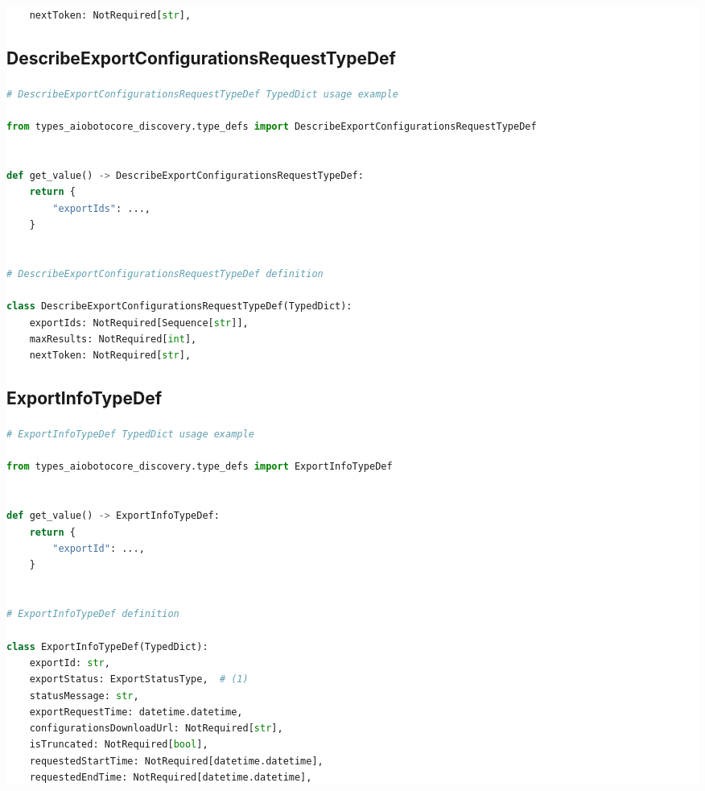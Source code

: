 ```python
    nextToken: NotRequired[str],
```


## DescribeExportConfigurationsRequestTypeDef

```python
# DescribeExportConfigurationsRequestTypeDef TypedDict usage example

from types_aiobotocore_discovery.type_defs import DescribeExportConfigurationsRequestTypeDef


def get_value() -> DescribeExportConfigurationsRequestTypeDef:
    return {
        "exportIds": ...,
    }


# DescribeExportConfigurationsRequestTypeDef definition

class DescribeExportConfigurationsRequestTypeDef(TypedDict):
    exportIds: NotRequired[Sequence[str]],
    maxResults: NotRequired[int],
    nextToken: NotRequired[str],
```


## ExportInfoTypeDef

```python
# ExportInfoTypeDef TypedDict usage example

from types_aiobotocore_discovery.type_defs import ExportInfoTypeDef


def get_value() -> ExportInfoTypeDef:
    return {
        "exportId": ...,
    }


# ExportInfoTypeDef definition

class ExportInfoTypeDef(TypedDict):
    exportId: str,
    exportStatus: ExportStatusType,  # (1)
    statusMessage: str,
    exportRequestTime: datetime.datetime,
    configurationsDownloadUrl: NotRequired[str],
    isTruncated: NotRequired[bool],
    requestedStartTime: NotRequired[datetime.datetime],
    requestedEndTime: NotRequired[datetime.datetime],
```
